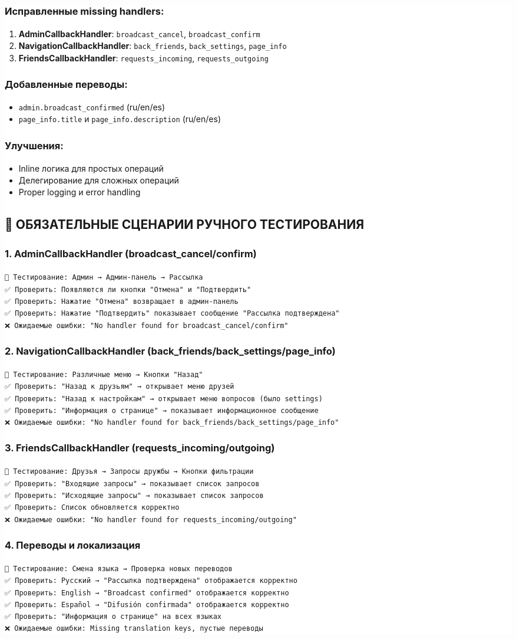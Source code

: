 ### Исправленные missing handlers:
1. **AdminCallbackHandler**: `broadcast_cancel`, `broadcast_confirm`
2. **NavigationCallbackHandler**: `back_friends`, `back_settings`, `page_info`
3. **FriendsCallbackHandler**: `requests_incoming`, `requests_outgoing`

### Добавленные переводы:
- `admin.broadcast_confirmed` (ru/en/es)
- `page_info.title` и `page_info.description` (ru/en/es)

### Улучшения:
- Inline логика для простых операций
- Делегирование для сложных операций
- Proper logging и error handling

## 🧪 ОБЯЗАТЕЛЬНЫЕ СЦЕНАРИИ РУЧНОГО ТЕСТИРОВАНИЯ

### 1. **AdminCallbackHandler** (broadcast_cancel/confirm)
```
📝 Тестирование: Админ → Админ-панель → Рассылка
✅ Проверить: Появляются ли кнопки "Отмена" и "Подтвердить"
✅ Проверить: Нажатие "Отмена" возвращает в админ-панель
✅ Проверить: Нажатие "Подтвердить" показывает сообщение "Рассылка подтверждена"
❌ Ожидаемые ошибки: "No handler found for broadcast_cancel/confirm"
```

### 2. **NavigationCallbackHandler** (back_friends/back_settings/page_info)
```
📝 Тестирование: Различные меню → Кнопки "Назад"
✅ Проверить: "Назад к друзьям" → открывает меню друзей
✅ Проверить: "Назад к настройкам" → открывает меню вопросов (было settings)
✅ Проверить: "Информация о странице" → показывает информационное сообщение
❌ Ожидаемые ошибки: "No handler found for back_friends/back_settings/page_info"
```

### 3. **FriendsCallbackHandler** (requests_incoming/outgoing)
```
📝 Тестирование: Друзья → Запросы дружбы → Кнопки фильтрации
✅ Проверить: "Входящие запросы" → показывает список запросов
✅ Проверить: "Исходящие запросы" → показывает список запросов
✅ Проверить: Список обновляется корректно
❌ Ожидаемые ошибки: "No handler found for requests_incoming/outgoing"
```

### 4. **Переводы и локализация**
```
📝 Тестирование: Смена языка → Проверка новых переводов
✅ Проверить: Русский → "Рассылка подтверждена" отображается корректно
✅ Проверить: English → "Broadcast confirmed" отображается корректно  
✅ Проверить: Español → "Difusión confirmada" отображается корректно
✅ Проверить: "Информация о странице" на всех языках
❌ Ожидаемые ошибки: Missing translation keys, пустые переводы
```
